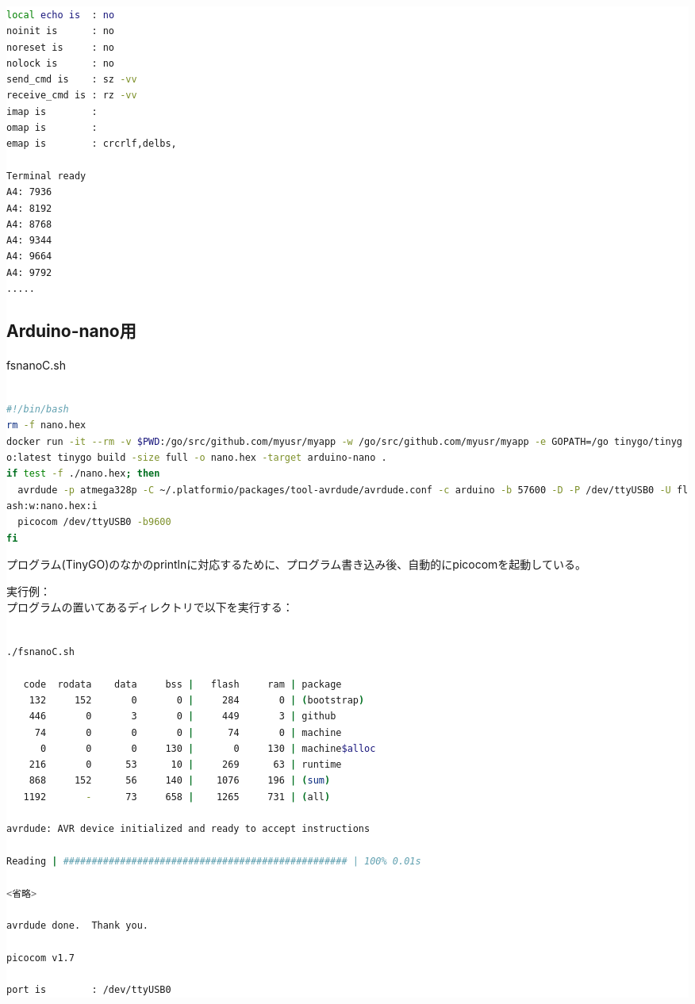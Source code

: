 ```bash
local echo is  : no
noinit is      : no
noreset is     : no
nolock is      : no
send_cmd is    : sz -vv
receive_cmd is : rz -vv
imap is        : 
omap is        : 
emap is        : crcrlf,delbs,

Terminal ready
A4: 7936
A4: 8192
A4: 8768
A4: 9344
A4: 9664
A4: 9792
.....

```

## Arduino-nano用
fsnanoC.sh
```bash

#!/bin/bash
rm -f nano.hex
docker run -it --rm -v $PWD:/go/src/github.com/myusr/myapp -w /go/src/github.com/myusr/myapp -e GOPATH=/go tinygo/tinygo:latest tinygo build -size full -o nano.hex -target arduino-nano .
if test -f ./nano.hex; then
  avrdude -p atmega328p -C ~/.platformio/packages/tool-avrdude/avrdude.conf -c arduino -b 57600 -D -P /dev/ttyUSB0 -U flash:w:nano.hex:i
  picocom /dev/ttyUSB0 -b9600
fi
```
プログラム(TinyGO)のなかのprintlnに対応するために、プログラム書き込み後、自動的にpicocomを起動している。

実行例：  
プログラムの置いてあるディレクトリで以下を実行する：
```bash

./fsnanoC.sh 

   code  rodata    data     bss |   flash     ram | package
    132     152       0       0 |     284       0 | (bootstrap)
    446       0       3       0 |     449       3 | github
     74       0       0       0 |      74       0 | machine
      0       0       0     130 |       0     130 | machine$alloc
    216       0      53      10 |     269      63 | runtime
    868     152      56     140 |    1076     196 | (sum)
   1192       -      73     658 |    1265     731 | (all)

avrdude: AVR device initialized and ready to accept instructions

Reading | ################################################## | 100% 0.01s

<省略>

avrdude done.  Thank you.

picocom v1.7

port is        : /dev/ttyUSB0
```